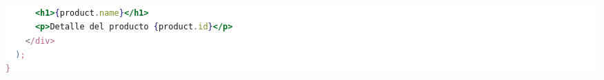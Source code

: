 ```jsx
      <h1>{product.name}</h1>
      <p>Detalle del producto {product.id}</p>
    </div>
  );
}
```


